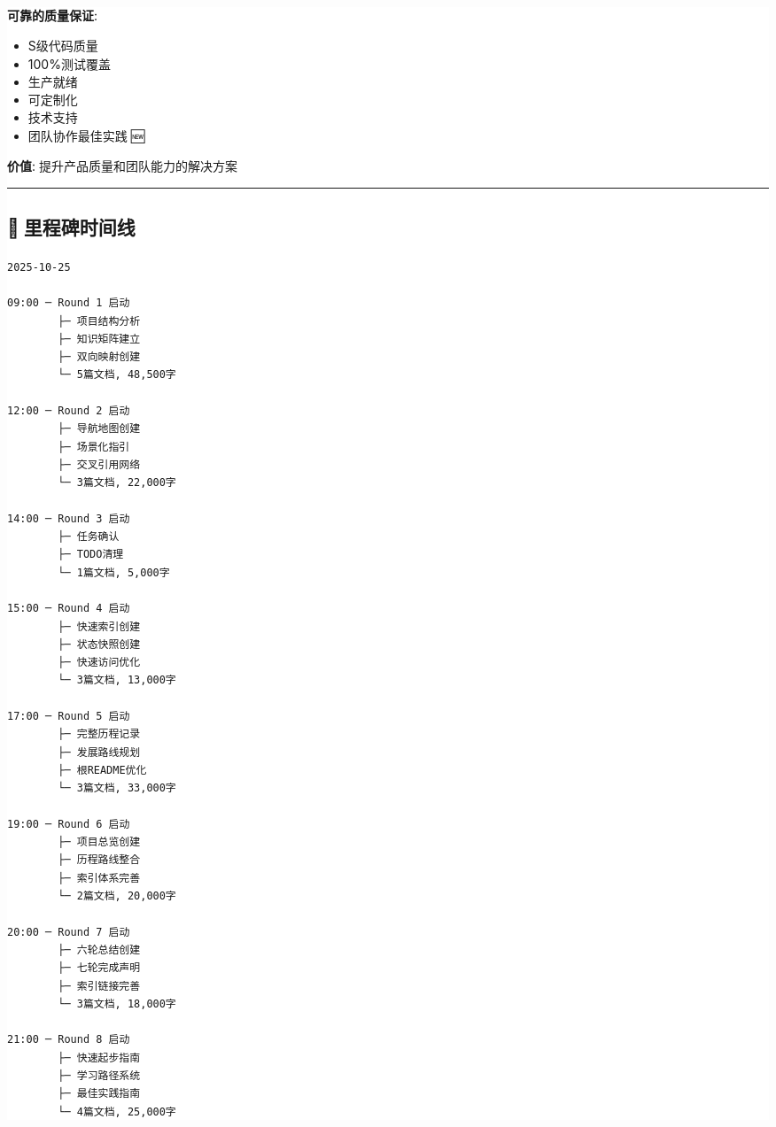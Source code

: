 **可靠的质量保证**:

- S级代码质量
- 100%测试覆盖
- 生产就绪
- 可定制化
- 技术支持
- 团队协作最佳实践 🆕

**价值**: 提升产品质量和团队能力的解决方案

---

## 🎯 里程碑时间线

```text
2025-10-25

09:00 ─ Round 1 启动
        ├─ 项目结构分析
        ├─ 知识矩阵建立
        ├─ 双向映射创建
        └─ 5篇文档, 48,500字

12:00 ─ Round 2 启动
        ├─ 导航地图创建
        ├─ 场景化指引
        ├─ 交叉引用网络
        └─ 3篇文档, 22,000字

14:00 ─ Round 3 启动
        ├─ 任务确认
        ├─ TODO清理
        └─ 1篇文档, 5,000字

15:00 ─ Round 4 启动
        ├─ 快速索引创建
        ├─ 状态快照创建
        ├─ 快速访问优化
        └─ 3篇文档, 13,000字

17:00 ─ Round 5 启动
        ├─ 完整历程记录
        ├─ 发展路线规划
        ├─ 根README优化
        └─ 3篇文档, 33,000字

19:00 ─ Round 6 启动
        ├─ 项目总览创建
        ├─ 历程路线整合
        ├─ 索引体系完善
        └─ 2篇文档, 20,000字

20:00 ─ Round 7 启动
        ├─ 六轮总结创建
        ├─ 七轮完成声明
        ├─ 索引链接完善
        └─ 3篇文档, 18,000字

21:00 ─ Round 8 启动
        ├─ 快速起步指南
        ├─ 学习路径系统
        ├─ 最佳实践指南
        └─ 4篇文档, 25,000字

```